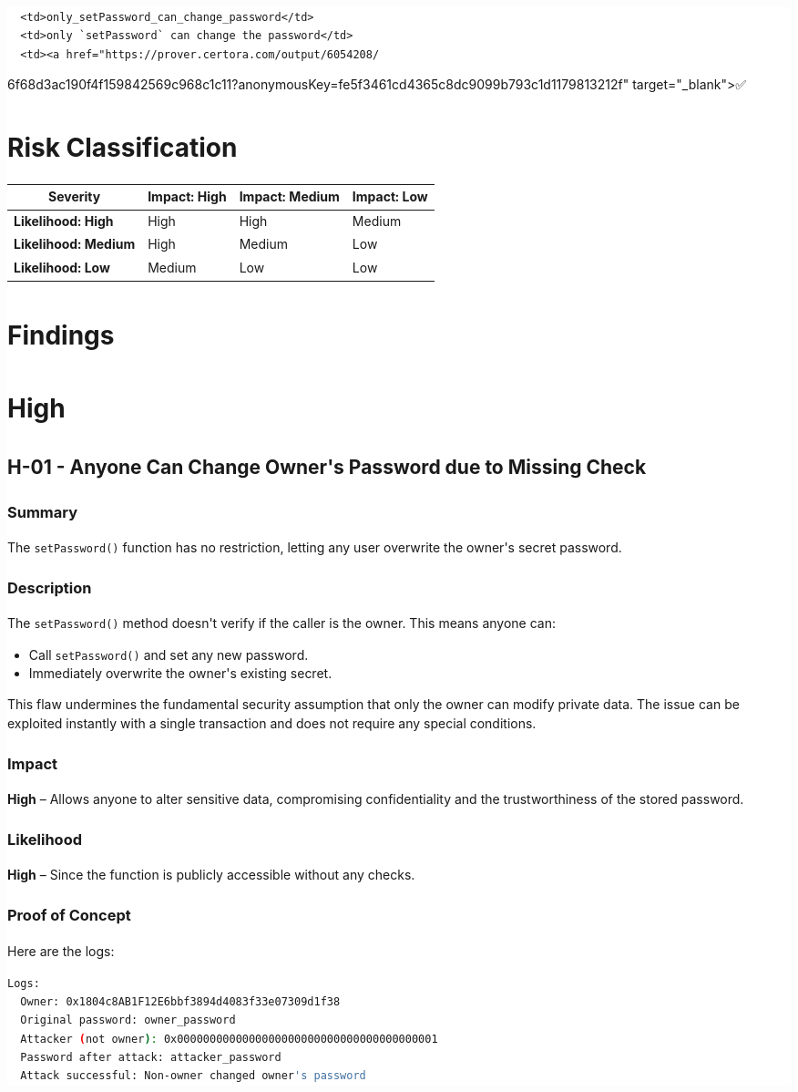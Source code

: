       <td>only_setPassword_can_change_password</td>
      <td>only `setPassword` can change the password</td>
      <td><a href="https://prover.certora.com/output/6054208/
6f68d3ac190f4f159842569c968c1c11?anonymousKey=fe5f3461cd4365c8dc9099b793c1d1179813212f" target="_blank">✅</a></td>
    </tr>    
  </tbody>
</table>

# Risk Classification
 
| Severity               | Impact: High | Impact: Medium | Impact: Low |
| ---------------------- | ------------ | -------------- | ----------- |
| **Likelihood: High**   | High         | High           | Medium      |
| **Likelihood: Medium** | High         | Medium         | Low         |
| **Likelihood: Low**    | Medium       | Low            | Low         |


# Findings
# High
## H-01 - Anyone Can Change Owner's Password due to Missing Check
### Summary
The `setPassword()` function has no restriction, letting any user overwrite the owner's secret password.

### Description
The `setPassword()` method doesn't verify if the caller is the owner. This means anyone can:
- Call `setPassword()` and set any new password.
- Immediately overwrite the owner's existing secret.

This flaw undermines the fundamental security assumption that only the owner can modify private data. The issue can be exploited instantly with a single transaction and does not require any special conditions.
### Impact
**High** – Allows anyone to alter sensitive data, compromising confidentiality and the trustworthiness of the stored password.
### Likelihood
**High** – Since the function is publicly accessible without any checks.
### Proof of Concept

Here are the logs:
```bash
Logs:
  Owner: 0x1804c8AB1F12E6bbf3894d4083f33e07309d1f38
  Original password: owner_password
  Attacker (not owner): 0x0000000000000000000000000000000000000001
  Password after attack: attacker_password
  Attack successful: Non-owner changed owner's password
```
